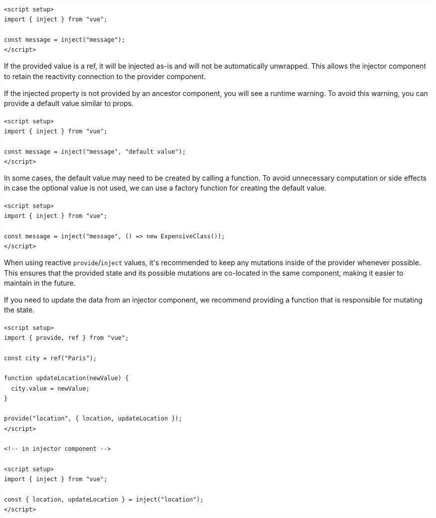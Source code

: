```vue
<script setup>
import { inject } from "vue";

const message = inject("message");
</script>
```

If the provided value is a ref, it will be injected as-is and will not be automatically unwrapped. This allows the injector component to retain the reactivity connection to the provider component.

If the injected property is not provided by an ancestor component, you will see a runtime warning. To avoid this warning, you can provide a default value similar to props.

```vue
<script setup>
import { inject } from "vue";

const message = inject("message", "default value");
</script>
```

In some cases, the default value may need to be created by calling a function. To avoid unnecessary computation or side effects in case the optional value is not used, we can use a factory function for creating the default value.

```vue
<script setup>
import { inject } from "vue";

const message = inject("message", () => new ExpensiveClass());
</script>
```

When using reactive `provide`/`inject` values, it's recommended to keep any mutations inside of the provider whenever possible. This ensures that the provided state and its possible mutations are co-located in the same component, making it easier to maintain in the future.

If you need to update the data from an injector component, we recommend providing a function that is responsible for mutating the state.

```vue
<script setup>
import { provide, ref } from "vue";

const city = ref("Paris");

function updateLocation(newValue) {
  city.value = newValue;
}

provide("location", { location, updateLocation });
</script>

<!-- in injector component -->

<script setup>
import { inject } from "vue";

const { location, updateLocation } = inject("location");
</script>
```
